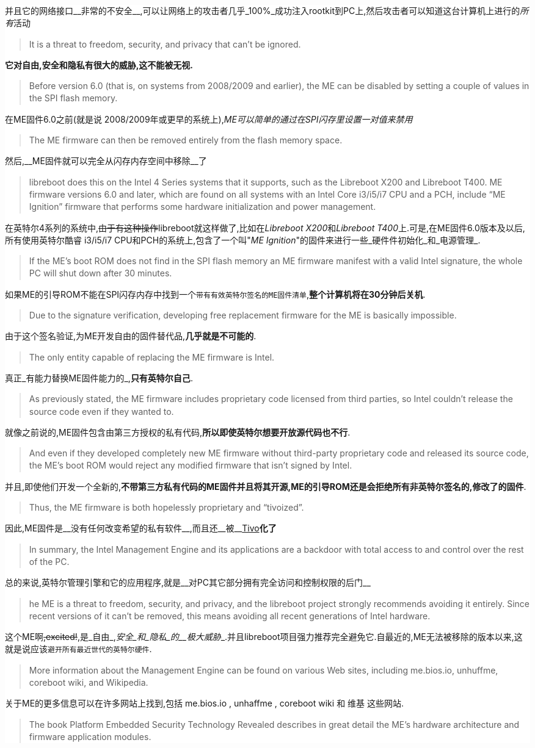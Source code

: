 并且它的网络接口__非常的不安全__,可以让网络上的攻击者几乎_100%_成功注入rootkit到PC上,然后攻击者可以知道这台计算机上进行的*所有*活动
>It is a threat to freedom, security, and privacy that can’t be ignored.

__它对自由,安全和隐私有很大的威胁,这不能被无视.__
>Before version 6.0 (that is, on systems from 2008/2009 and earlier), the ME can be disabled by setting a couple of values in the SPI flash memory. 

在ME固件6.0之前(就是说 2008/2009年或更早的系统上),_ME可以简单的通过在SPI闪存里设置一对值来禁用_
>The ME firmware can then be removed entirely from the flash memory space.

然后,__ME固件就可以完全从闪存内存空间中移除__了
>libreboot does this on the Intel 4 Series systems that it supports, such as the Libreboot X200 and Libreboot T400. ME firmware versions 6.0 and later, which are found on all systems with an Intel Core i3/i5/i7 CPU and a PCH, include “ME Ignition” firmware that performs some hardware initialization and power management.

在英特尔4系列的系统中,~~由于有这种操作~~libreboot就这样做了,比如在*Libreboot X200*和*Libreboot T400*上.可是,在ME固件6.0版本及以后,所有使用英特尔酷睿 i3/i5/i7 CPU和PCH的系统上,包含了一个叫"*ME Ignition*"的固件来进行一些_硬件件初始化_和_电源管理_.
>If the ME’s boot ROM does not find in the SPI flash memory an ME firmware manifest with a valid Intel signature, the whole PC will shut down after 30 minutes.

如果ME的引导ROM不能在SPI闪存内存中找到一个`带有有效英特尔签名的ME固件清单`,__整个计算机将在30分钟后关机__.
>Due to the signature verification, developing free replacement firmware for the ME is basically impossible.

由于这个签名验证,为ME开发自由的固件替代品,__几乎就是不可能的__.
>The only entity capable of replacing the ME firmware is Intel.

真正_有能力替换ME固件能力的_,__只有英特尔自己__.
>As previously stated, the ME firmware includes proprietary code licensed from third parties, so Intel couldn’t release the source code even if they wanted to.

就像之前说的,ME固件包含由第三方授权的私有代码,__所以即使英特尔想要开放源代码也不行__.
>And even if they developed completely new ME firmware without third-party proprietary code and released its source code, the ME’s boot ROM would reject any modified firmware that isn’t signed by Intel.

并且,即使他们开发一个全新的,__不带第三方私有代码的ME固件并且将其开源,ME的引导ROM还是会拒绝所有非英特尔签名的,修改了的固件__.
>Thus, the ME firmware is both hopelessly proprietary and “tivoized”.

因此,ME固件是__没有任何改变希望的私有软件__,而且还__被__[Tivo](http://www.gnu.org/proprietary/proprietary-tyrants.html)__化了__
>In summary, the Intel Management Engine and its applications are a backdoor with total access to and control over the rest of the PC. 

总的来说,英特尔管理引擎和它的应用程序,就是__对PC其它部分拥有完全访问和控制权限的后门__
>he ME is a threat to freedom, security, and privacy, and the libreboot project strongly recommends avoiding it entirely. Since recent versions of it can’t be removed, this means avoiding all recent generations of Intel hardware.

这个ME啊~~,excited!~~,是_自由_,_安全_和_隐私_的__极大威胁__.并且libreboot项目强力推荐完全避免它.自最近的,ME无法被移除的版本以来,这就是说应该`避开所有最近世代的英特尔硬件`.
>More information about the Management Engine can be found on various Web sites, including me.bios.io, unhuffme, coreboot wiki, and Wikipedia.

关于ME的更多信息可以在许多网站上找到,包括 me.bios.io , unhaffme , coreboot wiki 和 维基 这些网站.
>The book Platform Embedded Security Technology Revealed describes in great detail the ME’s hardware architecture and firmware application modules.
